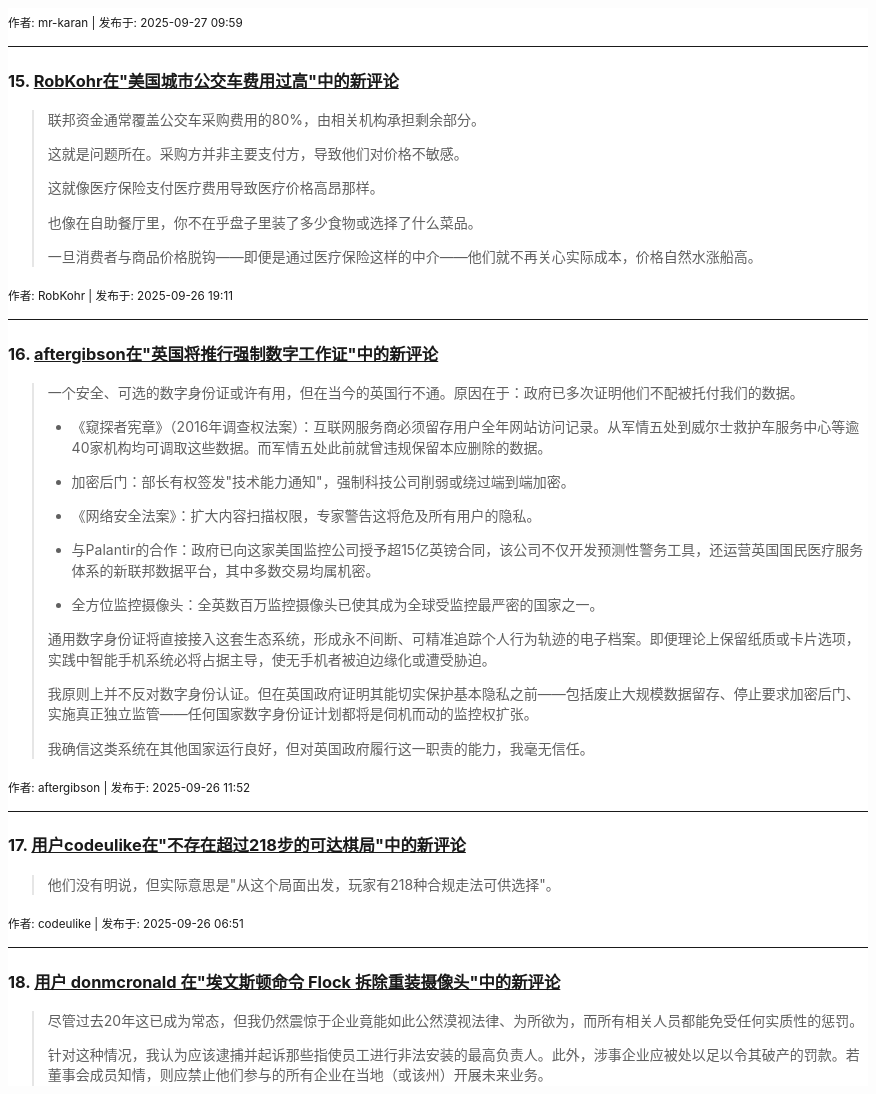 <sub>作者: mr-karan | 发布于: 2025-09-27 09:59</sub>

---

### 15. [RobKohr在"美国城市公交车费用过高"中的新评论](https://news.ycombinator.com/item?id=45389953)
> 联邦资金通常覆盖公交车采购费用的80%，由相关机构承担剩余部分。
> 
> 这就是问题所在。采购方并非主要支付方，导致他们对价格不敏感。
> 
> 这就像医疗保险支付医疗费用导致医疗价格高昂那样。
> 
> 也像在自助餐厅里，你不在乎盘子里装了多少食物或选择了什么菜品。
> 
> 一旦消费者与商品价格脱钩——即便是通过医疗保险这样的中介——他们就不再关心实际成本，价格自然水涨船高。

<sub>作者: RobKohr | 发布于: 2025-09-26 19:11</sub>

---

### 16. [aftergibson在"英国将推行强制数字工作证"中的新评论](https://news.ycombinator.com/item?id=45385420)
> 一个安全、可选的数字身份证或许有用，但在当今的英国行不通。原因在于：政府已多次证明他们不配被托付我们的数据。
> 
> - 《窥探者宪章》（2016年调查权法案）：互联网服务商必须留存用户全年网站访问记录。从军情五处到威尔士救护车服务中心等逾40家机构均可调取这些数据。而军情五处此前就曾违规保留本应删除的数据。
> 
> - 加密后门：部长有权签发"技术能力通知"，强制科技公司削弱或绕过端到端加密。
> 
> - 《网络安全法案》：扩大内容扫描权限，专家警告这将危及所有用户的隐私。
> 
> - 与Palantir的合作：政府已向这家美国监控公司授予超15亿英镑合同，该公司不仅开发预测性警务工具，还运营英国国民医疗服务体系的新联邦数据平台，其中多数交易均属机密。
> 
> - 全方位监控摄像头：全英数百万监控摄像头已使其成为全球受监控最严密的国家之一。
> 
> 通用数字身份证将直接接入这套生态系统，形成永不间断、可精准追踪个人行为轨迹的电子档案。即便理论上保留纸质或卡片选项，实践中智能手机系统必将占据主导，使无手机者被迫边缘化或遭受胁迫。
> 
> 我原则上并不反对数字身份认证。但在英国政府证明其能切实保护基本隐私之前——包括废止大规模数据留存、停止要求加密后门、实施真正独立监管——任何国家数字身份证计划都将是伺机而动的监控权扩张。
> 
> 我确信这类系统在其他国家运行良好，但对英国政府履行这一职责的能力，我毫无信任。

<sub>作者: aftergibson | 发布于: 2025-09-26 11:52</sub>

---

### 17. [用户codeulike在"不存在超过218步的可达棋局"中的新评论](https://news.ycombinator.com/item?id=45383525)
> 他们没有明说，但实际意思是"从这个局面出发，玩家有218种合规走法可供选择"。

<sub>作者: codeulike | 发布于: 2025-09-26 06:51</sub>

---

### 18. [用户 donmcronald 在"埃文斯顿命令 Flock 拆除重装摄像头"中的新评论](https://news.ycombinator.com/item?id=45382972)
> 尽管过去20年这已成为常态，但我仍然震惊于企业竟能如此公然漠视法律、为所欲为，而所有相关人员都能免受任何实质性的惩罚。
> 
> 针对这种情况，我认为应该逮捕并起诉那些指使员工进行非法安装的最高负责人。此外，涉事企业应被处以足以令其破产的罚款。若董事会成员知情，则应禁止他们参与的所有企业在当地（或该州）开展未来业务。
